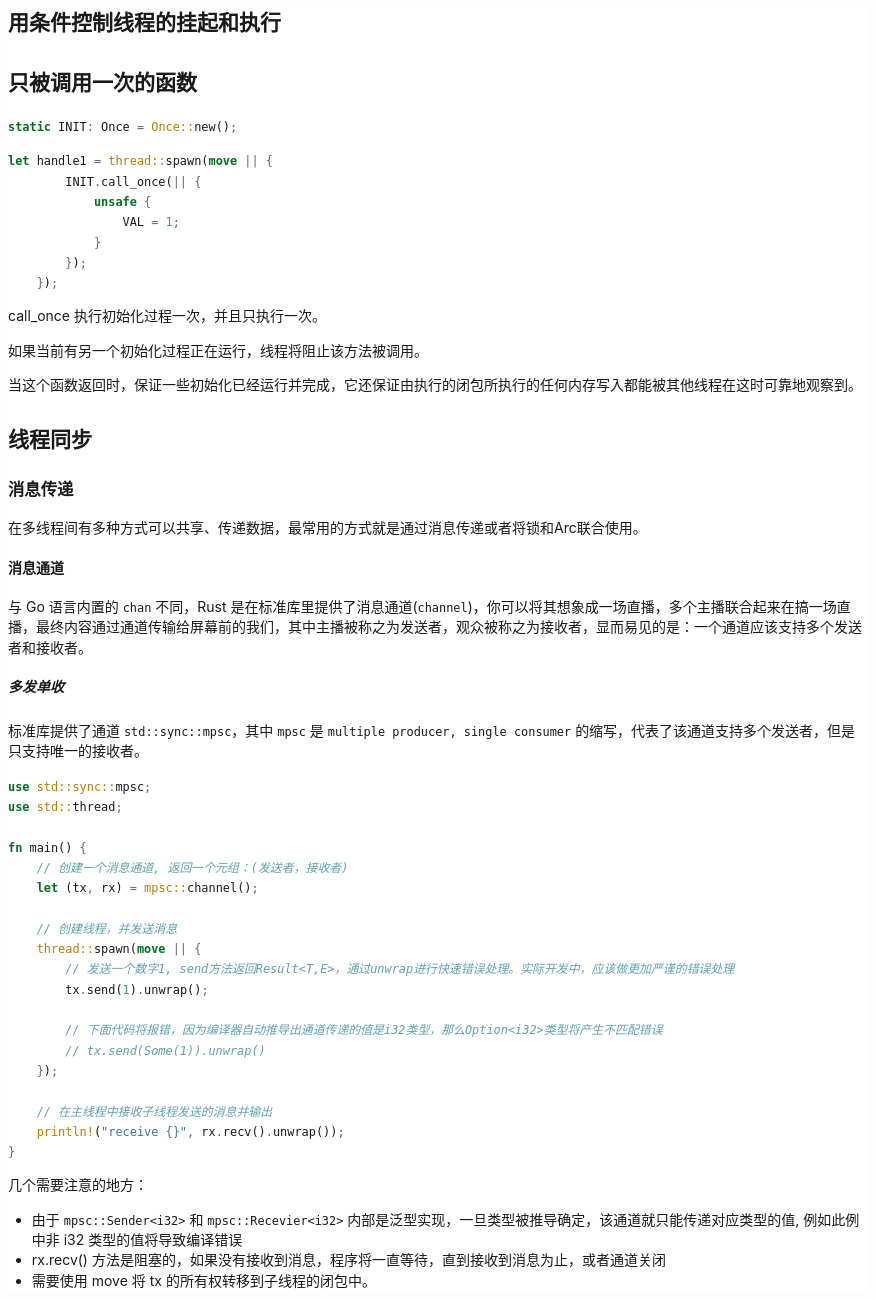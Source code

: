 ## 用条件控制线程的挂起和执行

## 只被调用一次的函数
```rust
static INIT: Once = Once::new();
```
```rust
let handle1 = thread::spawn(move || {
        INIT.call_once(|| {
            unsafe {
                VAL = 1;
            }
        });
    });
```
call_once 执行初始化过程一次，并且只执行一次。

如果当前有另一个初始化过程正在运行，线程将阻止该方法被调用。

当这个函数返回时，保证一些初始化已经运行并完成，它还保证由执行的闭包所执行的任何内存写入都能被其他线程在这时可靠地观察到。

## 线程同步
### 消息传递
在多线程间有多种方式可以共享、传递数据，最常用的方式就是通过消息传递或者将锁和Arc联合使用。
#### 消息通道
与 Go 语言内置的 `chan` 不同，Rust 是在标准库里提供了消息通道(`channel`)，你可以将其想象成一场直播，多个主播联合起来在搞一场直播，最终内容通过通道传输给屏幕前的我们，其中主播被称之为发送者，观众被称之为接收者，显而易见的是：一个通道应该支持多个发送者和接收者。
##### 多发单收
标准库提供了通道 `std::sync::mpsc`，其中 `mpsc` 是 `multiple producer, single consumer` 的缩写，代表了该通道支持多个发送者，但是只支持唯一的接收者。

```rust
use std::sync::mpsc;
use std::thread;

fn main() {
    // 创建一个消息通道, 返回一个元组：(发送者，接收者)
    let (tx, rx) = mpsc::channel();

    // 创建线程，并发送消息
    thread::spawn(move || {
        // 发送一个数字1, send方法返回Result<T,E>，通过unwrap进行快速错误处理。实际开发中，应该做更加严谨的错误处理
        tx.send(1).unwrap();

        // 下面代码将报错，因为编译器自动推导出通道传递的值是i32类型，那么Option<i32>类型将产生不匹配错误
        // tx.send(Some(1)).unwrap()
    });

    // 在主线程中接收子线程发送的消息并输出
    println!("receive {}", rx.recv().unwrap());
}
```
几个需要注意的地方：
- 由于 `mpsc::Sender<i32>` 和 `mpsc::Recevier<i32>` 内部是泛型实现，一旦类型被推导确定，该通道就只能传递对应类型的值, 例如此例中非 i32 类型的值将导致编译错误
- rx.recv() 方法是阻塞的，如果没有接收到消息，程序将一直等待，直到接收到消息为止，或者通道关闭
- 需要使用 move 将 tx 的所有权转移到子线程的闭包中。
